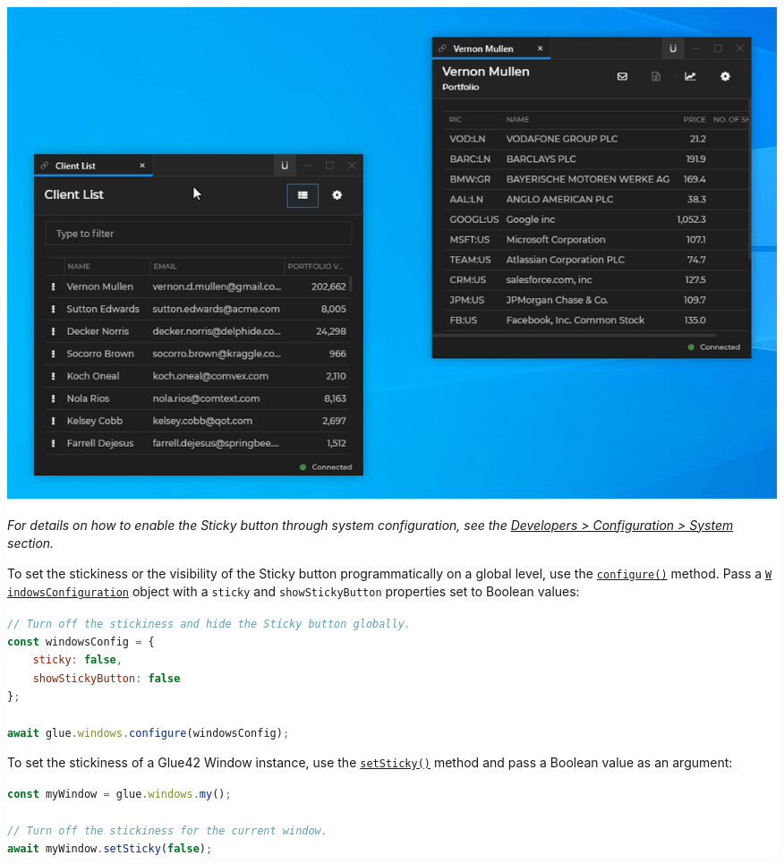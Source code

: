 ![Stickiness](../../../../images/window-management/stickiness.gif)

*For details on how to enable the Sticky button through system configuration, see the [Developers > Configuration > System](../../../../developers/configuration/system/index.html#window_settings-sticky_button) section.*

To set the stickiness or the visibility of the Sticky button programmatically on a global level, use the [`configure()`](../../../../reference/glue/latest/windows/index.html#API-configure) method. Pass a [`WindowsConfiguration`](../../../../reference/glue/latest/windows/index.html#WindowsConfiguration) object with a `sticky` and `showStickyButton` properties set to Boolean values:

```javascript
// Turn off the stickiness and hide the Sticky button globally.
const windowsConfig = {
    sticky: false,
    showStickyButton: false
};

await glue.windows.configure(windowsConfig);
```

To set the stickiness of a Glue42 Window instance, use the [`setSticky()`](../../../../reference/glue/latest/windows/index.html#GDWindow-setSticky) method and pass a Boolean value as an argument:

```javascript
const myWindow = glue.windows.my();

// Turn off the stickiness for the current window.
await myWindow.setSticky(false);
```
